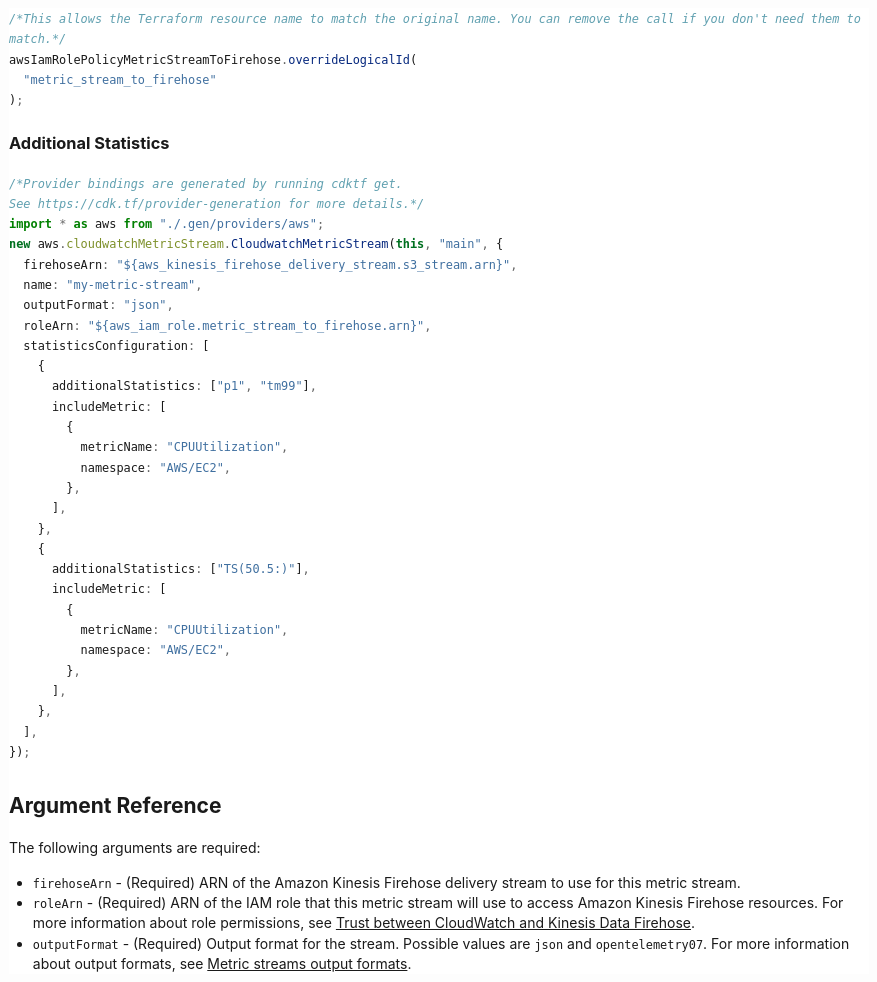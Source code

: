 ```typescript
/*This allows the Terraform resource name to match the original name. You can remove the call if you don't need them to match.*/
awsIamRolePolicyMetricStreamToFirehose.overrideLogicalId(
  "metric_stream_to_firehose"
);

```

### Additional Statistics

```typescript
/*Provider bindings are generated by running cdktf get.
See https://cdk.tf/provider-generation for more details.*/
import * as aws from "./.gen/providers/aws";
new aws.cloudwatchMetricStream.CloudwatchMetricStream(this, "main", {
  firehoseArn: "${aws_kinesis_firehose_delivery_stream.s3_stream.arn}",
  name: "my-metric-stream",
  outputFormat: "json",
  roleArn: "${aws_iam_role.metric_stream_to_firehose.arn}",
  statisticsConfiguration: [
    {
      additionalStatistics: ["p1", "tm99"],
      includeMetric: [
        {
          metricName: "CPUUtilization",
          namespace: "AWS/EC2",
        },
      ],
    },
    {
      additionalStatistics: ["TS(50.5:)"],
      includeMetric: [
        {
          metricName: "CPUUtilization",
          namespace: "AWS/EC2",
        },
      ],
    },
  ],
});

```

## Argument Reference

The following arguments are required:

* `firehoseArn` - (Required) ARN of the Amazon Kinesis Firehose delivery stream to use for this metric stream.
* `roleArn` - (Required) ARN of the IAM role that this metric stream will use to access Amazon Kinesis Firehose resources. For more information about role permissions, see [Trust between CloudWatch and Kinesis Data Firehose](https://docs.aws.amazon.com/AmazonCloudWatch/latest/monitoring/CloudWatch-metric-streams-trustpolicy.html).
* `outputFormat` - (Required) Output format for the stream. Possible values are `json` and `opentelemetry07`. For more information about output formats, see [Metric streams output formats](https://docs.aws.amazon.com/AmazonCloudWatch/latest/monitoring/CloudWatch-metric-streams-formats.html).

